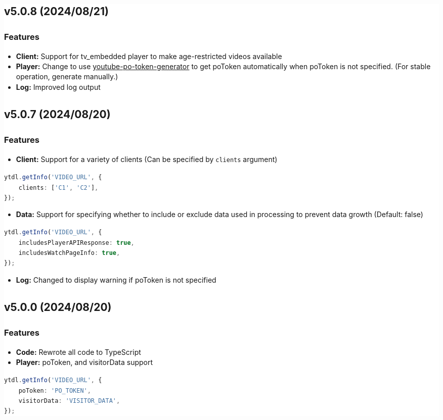## v5.0.8 (2024/08/21)

### Features

* **Client:** Support for tv_embedded player to make age-restricted videos available
* **Player:** Change to use [youtube-po-token-generator](https://github.com/YunzheZJU/youtube-po-token-generator) to get poToken automatically when poToken is not specified. (For stable operation, generate manually.)
* **Log:** Improved log output

## v5.0.7 (2024/08/20)

### Features

* **Client:** Support for a variety of clients (Can be specified by `clients` argument)
```typescript
ytdl.getInfo('VIDEO_URL', {
    clients: ['C1', 'C2'],
});
```

* **Data:** Support for specifying whether to include or exclude data used in processing to prevent data growth (Default: false)
```typescript
ytdl.getInfo('VIDEO_URL', {
    includesPlayerAPIResponse: true,
    includesWatchPageInfo: true,
});
```

* **Log:** Changed to display warning if poToken is not specified

## v5.0.0 (2024/08/20)

### Features

* **Code:** Rewrote all code to TypeScript
* **Player:** poToken, and visitorData support
```typescript
ytdl.getInfo('VIDEO_URL', {
    poToken: 'PO_TOKEN',
    visitorData: 'VISITOR_DATA',
});
```
